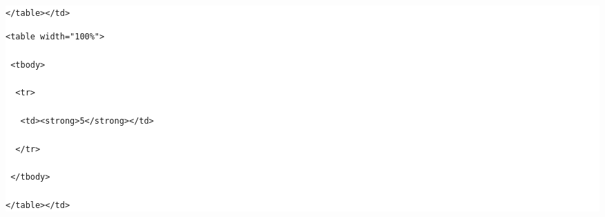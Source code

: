     </table></td>

  </tr>

  <tr>

   <td></td>

   <td colspan="6"></td>

   <td></td>

   <td></td>

   <td colspan="6"></td>

   <td colspan="2" rowspan="5" width="29">

    <table width="100%">

     <tbody>

      <tr>

       <td><strong>5</strong></td>

      </tr>

     </tbody>

    </table></td>

  </tr>

  <tr>

   <td></td>

  </tr>

  <tr>

   <td></td>

  </tr>

  <tr>

   <td></td>

  </tr>

  <tr>

   <td></td>

  </tr>

  <tr>

   <td></td>

  </tr>

  <tr>
